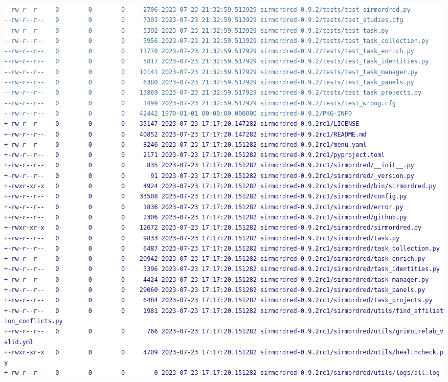 ```diff
--rw-r--r--   0        0        0     2706 2023-07-23 21:32:59.513929 sirmordred-0.9.2/tests/test_sirmordred.py
--rw-r--r--   0        0        0     7303 2023-07-23 21:32:59.513929 sirmordred-0.9.2/tests/test_studies.cfg
--rw-r--r--   0        0        0     5392 2023-07-23 21:32:59.513929 sirmordred-0.9.2/tests/test_task.py
--rw-r--r--   0        0        0     5956 2023-07-23 21:32:59.513929 sirmordred-0.9.2/tests/test_task_collection.py
--rw-r--r--   0        0        0    11770 2023-07-23 21:32:59.517929 sirmordred-0.9.2/tests/test_task_enrich.py
--rw-r--r--   0        0        0     5817 2023-07-23 21:32:59.517929 sirmordred-0.9.2/tests/test_task_identities.py
--rw-r--r--   0        0        0    10141 2023-07-23 21:32:59.517929 sirmordred-0.9.2/tests/test_task_manager.py
--rw-r--r--   0        0        0     6380 2023-07-23 21:32:59.517929 sirmordred-0.9.2/tests/test_task_panels.py
--rw-r--r--   0        0        0    13869 2023-07-23 21:32:59.517929 sirmordred-0.9.2/tests/test_task_projects.py
--rw-r--r--   0        0        0     1499 2023-07-23 21:32:59.517929 sirmordred-0.9.2/tests/test_wrong.cfg
--rw-r--r--   0        0        0    42442 1970-01-01 00:00:00.000000 sirmordred-0.9.2/PKG-INFO
+-rw-r--r--   0        0        0    35147 2023-07-23 17:17:20.147282 sirmordred-0.9.2rc1/LICENSE
+-rw-r--r--   0        0        0    40852 2023-07-23 17:17:20.147282 sirmordred-0.9.2rc1/README.md
+-rw-r--r--   0        0        0     8246 2023-07-23 17:17:20.151282 sirmordred-0.9.2rc1/menu.yaml
+-rw-r--r--   0        0        0     2171 2023-07-23 17:17:20.151282 sirmordred-0.9.2rc1/pyproject.toml
+-rw-r--r--   0        0        0      835 2023-07-23 17:17:20.151282 sirmordred-0.9.2rc1/sirmordred/__init__.py
+-rw-r--r--   0        0        0       91 2023-07-23 17:17:20.151282 sirmordred-0.9.2rc1/sirmordred/_version.py
+-rwxr-xr-x   0        0        0     4924 2023-07-23 17:17:20.151282 sirmordred-0.9.2rc1/sirmordred/bin/sirmordred.py
+-rw-r--r--   0        0        0    33508 2023-07-23 17:17:20.151282 sirmordred-0.9.2rc1/sirmordred/config.py
+-rw-r--r--   0        0        0     1836 2023-07-23 17:17:20.151282 sirmordred-0.9.2rc1/sirmordred/error.py
+-rw-r--r--   0        0        0     2306 2023-07-23 17:17:20.151282 sirmordred-0.9.2rc1/sirmordred/github.py
+-rwxr-xr-x   0        0        0    12672 2023-07-23 17:17:20.151282 sirmordred-0.9.2rc1/sirmordred/sirmordred.py
+-rw-r--r--   0        0        0     9833 2023-07-23 17:17:20.151282 sirmordred-0.9.2rc1/sirmordred/task.py
+-rw-r--r--   0        0        0     6487 2023-07-23 17:17:20.151282 sirmordred-0.9.2rc1/sirmordred/task_collection.py
+-rw-r--r--   0        0        0    20942 2023-07-23 17:17:20.151282 sirmordred-0.9.2rc1/sirmordred/task_enrich.py
+-rw-r--r--   0        0        0     3396 2023-07-23 17:17:20.151282 sirmordred-0.9.2rc1/sirmordred/task_identities.py
+-rw-r--r--   0        0        0     4424 2023-07-23 17:17:20.151282 sirmordred-0.9.2rc1/sirmordred/task_manager.py
+-rw-r--r--   0        0        0    29060 2023-07-23 17:17:20.151282 sirmordred-0.9.2rc1/sirmordred/task_panels.py
+-rw-r--r--   0        0        0     6484 2023-07-23 17:17:20.151282 sirmordred-0.9.2rc1/sirmordred/task_projects.py
+-rw-r--r--   0        0        0     1981 2023-07-23 17:17:20.151282 sirmordred-0.9.2rc1/sirmordred/utils/find_affiliation_conflicts.py
+-rw-r--r--   0        0        0      766 2023-07-23 17:17:20.151282 sirmordred-0.9.2rc1/sirmordred/utils/grimoirelab_valid.yml
+-rwxr-xr-x   0        0        0     4709 2023-07-23 17:17:20.151282 sirmordred-0.9.2rc1/sirmordred/utils/healthcheck.py
+-rw-r--r--   0        0        0        0 2023-07-23 17:17:20.151282 sirmordred-0.9.2rc1/sirmordred/utils/logs/all.log
```